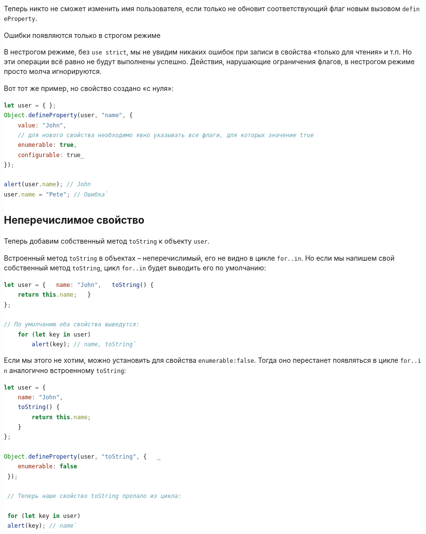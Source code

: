Теперь никто не сможет изменить имя пользователя, если только не обновит соответствующий флаг новым вызовом `defineProperty`.

Ошибки появляются только в строгом режиме

В нестрогом режиме, без `use strict`, мы не увидим никаких ошибок при записи в свойства «только для чтения» и т.п. Но эти операции всё равно не будут выполнены успешно. Действия, нарушающие ограничения флагов, в нестрогом режиме просто молча игнорируются.

Вот тот же пример, но свойство создано «с нуля»:
```js
let user = { };  
Object.defineProperty(user, "name", {   
	value: "John",   
	// для нового свойства необходимо явно указывать все флаги, для которых значение true  
	enumerable: true,   
	configurable: true_ 
});  

alert(user.name); // John 
user.name = "Pete"; // Ошибка`
```

## Неперечислимое свойство

Теперь добавим собственный метод `toString` к объекту `user`.

Встроенный метод `toString` в объектах – неперечислимый, его не видно в цикле `for..in`. Но если мы напишем свой собственный метод `toString`, цикл `for..in` будет выводить его по умолчанию:
```js
let user = {   name: "John",   toString() {     
	return this.name;   } 
};  

// По умолчанию оба свойства выведутся: 
	for (let key in user) 
		alert(key); // name, toString`
```

Если мы этого не хотим, можно установить для свойства `enumerable:false`. Тогда оно перестанет появляться в цикле `for..in` аналогично встроенному `toString`:
```js
let user = {   
	name: "John",   
	toString() {     
		return this.name;   
	} 
};  

Object.defineProperty(user, "toString", {   _
	enumerable: false
 });  
 
 // Теперь наше свойство toString пропало из цикла:
 
 for (let key in user) 
 alert(key); // name`
```
